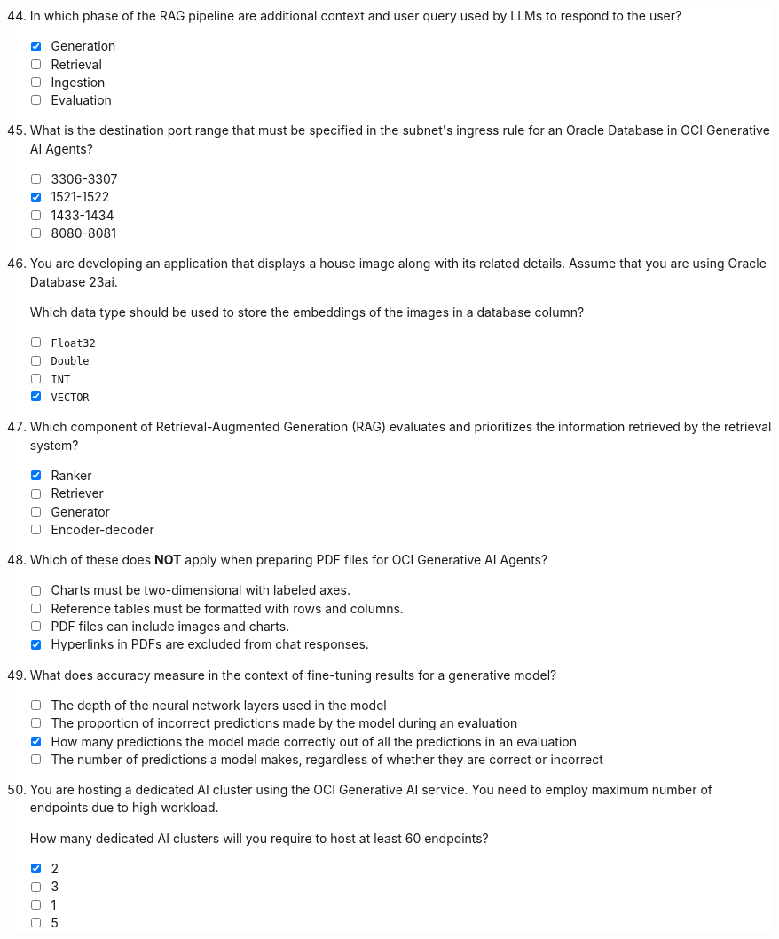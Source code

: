 44. In which phase of the RAG pipeline are additional context and user query used by LLMs to respond to the user?
    - [x] Generation
    - [ ] Retrieval
    - [ ] Ingestion
    - [ ] Evaluation

45. What is the destination port range that must be specified in the subnet's ingress rule for an Oracle Database in OCI
    Generative AI Agents?
    - [ ] 3306-3307
    - [x] 1521-1522
    - [ ] 1433-1434
    - [ ] 8080-8081

46. You are developing an application that displays a house image along with its related details. Assume that you are
    using Oracle Database 23ai.

    Which data type should be used to store the embeddings of the images in a database column?
    - [ ] `Float32`
    - [ ] `Double`
    - [ ] `INT`
    - [x] `VECTOR`

47. Which component of Retrieval-Augmented Generation (RAG) evaluates and prioritizes the information retrieved by the
    retrieval system?
    - [x] Ranker
    - [ ] Retriever
    - [ ] Generator
    - [ ] Encoder-decoder

48. Which of these does **NOT** apply when preparing PDF files for OCI Generative AI Agents?
    - [ ] Charts must be two-dimensional with labeled axes.
    - [ ] Reference tables must be formatted with rows and columns.
    - [ ] PDF files can include images and charts.
    - [x] Hyperlinks in PDFs are excluded from chat responses.

49. What does accuracy measure in the context of fine-tuning results for a generative model?
    - [ ] The depth of the neural network layers used in the model
    - [ ] The proportion of incorrect predictions made by the model during an evaluation
    - [x] How many predictions the model made correctly out of all the predictions in an evaluation
    - [ ] The number of predictions a model makes, regardless of whether they are correct or incorrect

50. You are hosting a dedicated AI cluster using the OCI Generative AI service. You need to employ maximum number of
    endpoints due to high workload.

    How many dedicated AI clusters will you require to host at least 60 endpoints?
    - [x] 2
    - [ ] 3
    - [ ] 1
    - [ ] 5